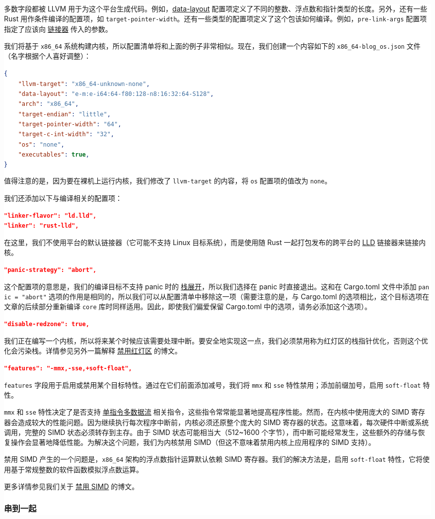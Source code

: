 多数字段都被 LLVM 用于为这个平台生成代码。例如，[data-layout] 配置项定义了不同的整数、浮点数和指针类型的长度。另外，还有一些 Rust 用作条件编译的配置项，如 `target-pointer-width`。还有一些类型的配置项定义了这个包该如何编译。例如，`pre-link-args` 配置项指定了应该向 [链接器][linker] 传入的参数。

我们将基于 `x86_64` 系统构建内核，所以配置清单将和上面的例子非常相似。现在，我们创建一个内容如下的 `x86_64-blog_os.json` 文件（名字根据个人喜好调整）：

```json
{
    "llvm-target": "x86_64-unknown-none",
    "data-layout": "e-m:e-i64:64-f80:128-n8:16:32:64-S128",
    "arch": "x86_64",
    "target-endian": "little",
    "target-pointer-width": "64",
    "target-c-int-width": "32",
    "os": "none",
    "executables": true,
}
```

值得注意的是，因为要在裸机上运行内核，我们修改了 `llvm-target` 的内容，将 `os` 配置项的值改为 `none`。

我们还添加以下与编译相关的配置项：

```json
"linker-flavor": "ld.lld",
"linker": "rust-lld",
```

在这里，我们不使用平台的默认链接器（它可能不支持 Linux 目标系统），而是使用随 Rust 一起打包发布的跨平台的 [LLD] 链接器来链接内核。

```json
"panic-strategy": "abort",
```

这个配置项的意思是，我们的编译目标不支持 panic 时的 [栈展开][stack unwinding]，所以我们选择在 panic 时直接退出。这和在 Cargo.toml 文件中添加 `panic = "abort"` 选项的作用是相同的，所以我们可以从配置清单中移除这一项（需要注意的是，与 Cargo.toml 的选项相比，这个目标选项在文章的后续部分重新编译 `core` 库时同样适用。因此，即使我们偏爱保留 Cargo.toml 中的选项，请务必添加这个选项）。

```json
"disable-redzone": true,
```

我们正在编写一个内核，所以将来某个时候应该需要处理中断。要安全地实现这一点，我们必须禁用称为红灯区的栈指针优化，否则这个优化会污染栈。详情参见另外一篇解释 [禁用红灯区][disabling the read zone] 的博文。

```json
"features": "-mmx,-sse,+soft-float",
```

`features` 字段用于启用或禁用某个目标特性。通过在它们前面添加减号，我们将 `mmx` 和 `sse` 特性禁用；添加前缀加号，启用 `soft-float` 特性。

`mmx` 和 `sse` 特性决定了是否支持 [单指令多数据流][SIMD] 相关指令，这些指令常常能显著地提高程序性能。然而，在内核中使用庞大的 SIMD 寄存器会造成较大的性能问题。因为继续执行每次程序中断前，内核必须还原整个庞大的 SIMD 寄存器的状态。这意味着，每次硬件中断或系统调用，完整的 SIMD 状态必须转存到主存。由于 SIMD 状态可能相当大（512~1600 个字节），而中断可能经常发生，这些额外的存储与恢复操作会显著地降低性能。为解决这个问题，我们为内核禁用 SIMD（但这不意味着禁用内核上应用程序的 SIMD 支持）。

禁用 SIMD 产生的一个问题是，`x86_64` 架构的浮点数指针运算默认依赖 SIMD 寄存器。我们的解决方法是，启用 `soft-float` 特性，它将使用基于常规整数的软件函数模拟浮点数运算。

更多详情参见我们关于 [禁用 SIMD][disabling SIMD] 的博文。

### 串到一起


[ABI]: https://stackoverflow.com/a/2456882
[BIOS]: https://en.wikipedia.org/wiki/BIOS
[ELF]: https://en.wikipedia.org/wiki/Executable_and_Linkable_Format
[Free Software Foundation]: https://en.wikipedia.org/wiki/Free_Software_Foundation
[Github issue]: https://github.com/phil-opp/blog_os/issues/349
[GNU GRUB]: https://en.wikipedia.org/wiki/GNU_GRUB
[LLD]: https://lld.llvm.org/
[Multiboot]: https://wiki.osdev.org/Multiboot
[Multiboot header]: https://www.gnu.org/software/grub/manual/multiboot/multiboot.html#OS-image-format
[QEMU]: https://www.qemu.org/
[ROM]: https://en.wikipedia.org/wiki/Read-only_memory
[SIMD]: https://en.wikipedia.org/wiki/SIMD
[UEFI]: https://en.wikipedia.org/wiki/Unified_Extensible_Firmware_Interface
[VGA text buffer]: https://en.wikipedia.org/wiki/VGA-compatible_text_mode
[adjusted default page size]: https://wiki.osdev.org/Multiboot#Multiboot_2
[blog-os-1st-ed]: https://os.phil-opp.com/first-edition/
[blog-os-01-freestanding-rust-binary]: /2020/07/09/blog-os-01-freestanding-rust-binary
[bootimage]: https://github.com/rust-osdev/bootimage
[bootimage README]: https://github.com/rust-osdev/bootimage
[bootloader]: https://crates.io/crates/bootloader
[boot information]: https://www.gnu.org/software/grub/manual/multiboot/multiboot.html#Boot-information-format
[build-std]: https://doc.rust-lang.org/nightly/cargo/reference/unstable.html#build-std
[byte string]: https://doc.rust-lang.org/reference/tokens.html#byte-string-literals
[cargo configuration]: https://doc.rust-lang.org/cargo/reference/config.html
[cargo doc]: https://doc.rust-lang.org/cargo/reference/config.html
[core library]: https://doc.rust-lang.org/nightly/core/index.html
[custom-targets]: https://doc.rust-lang.org/nightly/rustc/targets/custom.html
[data-layout]: https://llvm.org/docs/LangRef.html#data-layout
[disabling SIMD]: https://os.phil-opp.com/disable-simd/
[disabling the read zone]: https://os.phil-opp.com/red-zone/
[enumerate]: https://doc.rust-lang.org/core/iter/trait.Iterator.html#method.enumerate
[first-edition]: https://os.phil-opp.com/first-edition/
[five additional things]: https://doc.rust-lang.org/stable/book/ch19-01-unsafe-rust.html#unsafe-superpowers
[github blog-os]: https://github.com/phil-opp/blog_os
[install-rust-nightly]: #安装-rust-nightly
[iterate]: https://doc.rust-lang.org/stable/book/ch13-02-iterators.html
[linker]: https://en.wikipedia.org/wiki/Linker_(computing)
[long mode]: https://en.wikipedia.org/wiki/Long_mode
[memcpy rep movsb]: https://github.com/rust-lang/compiler-builtins/pull/365
[memory safety]: https://en.wikipedia.org/wiki/Memory_safety
[nightly-rust]: https://doc.rust-lang.org/book/appendix-07-nightly-rust.html#choo-choo-release-channels-and-riding-the-trains
[not optimized]: https://github.com/rust-lang/compiler-builtins/issues/339
[offset]: https://doc.rust-lang.org/std/primitive.pointer.html#method.offset
[post-build scripts]: https://github.com/rust-lang/cargo/issues/545
[power-on self-test]: https://en.wikipedia.org/wiki/Power-on_self-test
[protected mode]: https://en.wikipedia.org/wiki/Protected_mode
[raw pointer]: https://doc.rust-lang.org/stable/book/ch19-01-unsafe-rust.html#dereferencing-a-raw-pointer
[real mode]: https://en.wikipedia.org/wiki/Real_mode
[rustup]: https://www.rustup.rs/
[rust platform support]: https://forge.rust-lang.org/release/platform-support.html
[stack unwinding]: https://www.bogotobogo.com/cplusplus/stackunwinding.php
[static]: https://doc.rust-lang.org/book/ch10-03-lifetime-syntax.html#the-static-lifetime
[target triple]: https://clang.llvm.org/docs/CrossCompilation.html#target-triple
[the-boot-process]: #引导启动
[unsafe]: https://doc.rust-lang.org/stable/book/ch19-01-unsafe-rust.html
[valine]: #valine
[wasm32-unknown-unknown]: https://www.hellorust.com/setup/wasm-target/
[wg-cargo-std-aware-issues#15]: https://github.com/rust-lang/wg-cargo-std-aware/issues/15
[02-minimal-rust-kernel-source-code]: https://github.com/sammyne/blog-os-cn/tree/master/02-minimal-rust-kernel
[`IntoIterator::into_iter`]: https://doc.rust-lang.org/stable/core/iter/trait.IntoIterator.html#tymethod.into_iter
[`asm!` 宏]: https://doc.rust-lang.org/unstable-book/library-features/asm.html
[`build-std-features`]: https://doc.rust-lang.org/nightly/cargo/reference/unstable.html#build-std-features
[`mem` feature]: https://github.com/rust-lang/compiler-builtins/blob/eff506cd49b637f1ab5931625a33cef7e91fbbf6/Cargo.toml#L51-L52
[`memcpy` etc. implementations]: (https://github.com/rust-lang/compiler-builtins/blob/eff506cd49b637f1ab5931625a33cef7e91fbbf6/src/mem.rs#L12-L69)
